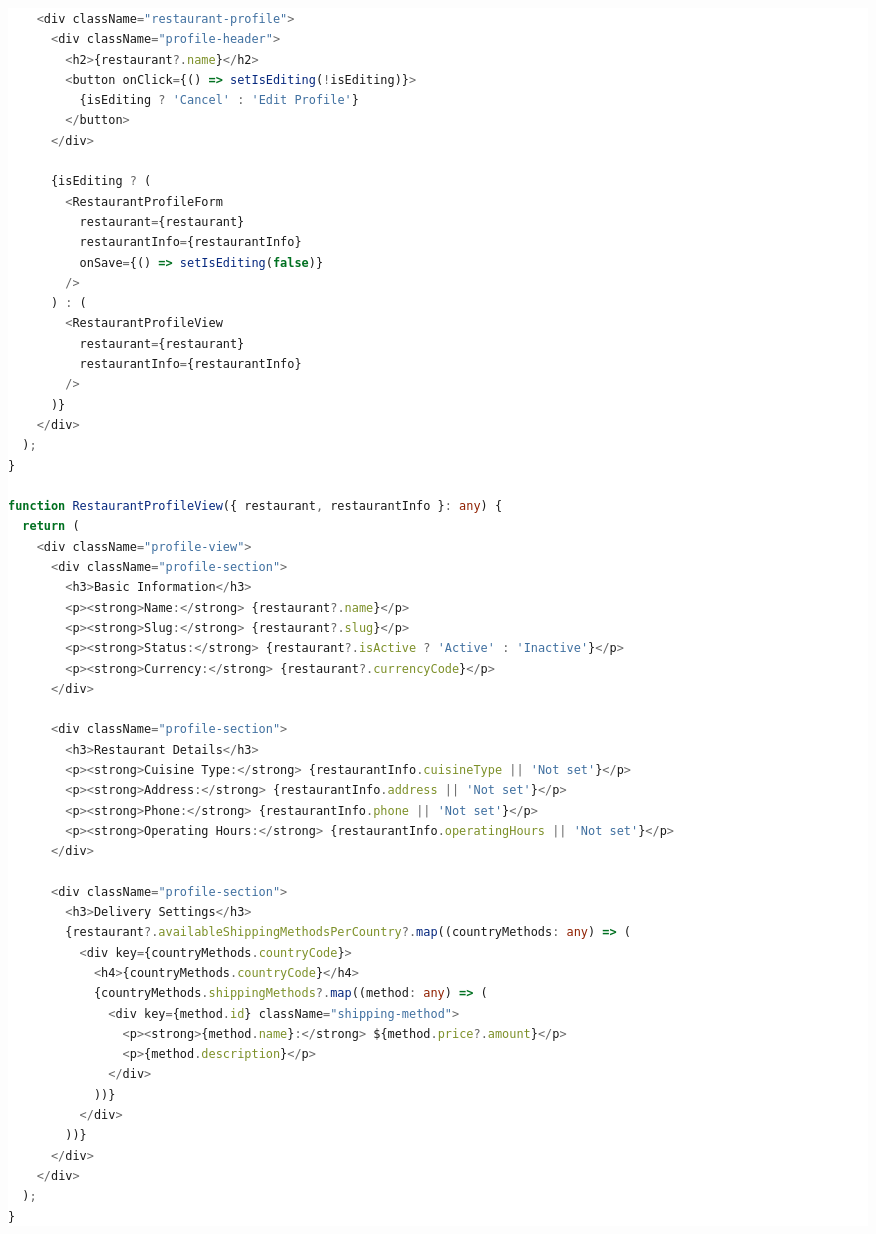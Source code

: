 ```typescript
    <div className="restaurant-profile">
      <div className="profile-header">
        <h2>{restaurant?.name}</h2>
        <button onClick={() => setIsEditing(!isEditing)}>
          {isEditing ? 'Cancel' : 'Edit Profile'}
        </button>
      </div>

      {isEditing ? (
        <RestaurantProfileForm 
          restaurant={restaurant}
          restaurantInfo={restaurantInfo}
          onSave={() => setIsEditing(false)}
        />
      ) : (
        <RestaurantProfileView 
          restaurant={restaurant}
          restaurantInfo={restaurantInfo}
        />
      )}
    </div>
  );
}

function RestaurantProfileView({ restaurant, restaurantInfo }: any) {
  return (
    <div className="profile-view">
      <div className="profile-section">
        <h3>Basic Information</h3>
        <p><strong>Name:</strong> {restaurant?.name}</p>
        <p><strong>Slug:</strong> {restaurant?.slug}</p>
        <p><strong>Status:</strong> {restaurant?.isActive ? 'Active' : 'Inactive'}</p>
        <p><strong>Currency:</strong> {restaurant?.currencyCode}</p>
      </div>

      <div className="profile-section">
        <h3>Restaurant Details</h3>
        <p><strong>Cuisine Type:</strong> {restaurantInfo.cuisineType || 'Not set'}</p>
        <p><strong>Address:</strong> {restaurantInfo.address || 'Not set'}</p>
        <p><strong>Phone:</strong> {restaurantInfo.phone || 'Not set'}</p>
        <p><strong>Operating Hours:</strong> {restaurantInfo.operatingHours || 'Not set'}</p>
      </div>

      <div className="profile-section">
        <h3>Delivery Settings</h3>
        {restaurant?.availableShippingMethodsPerCountry?.map((countryMethods: any) => (
          <div key={countryMethods.countryCode}>
            <h4>{countryMethods.countryCode}</h4>
            {countryMethods.shippingMethods?.map((method: any) => (
              <div key={method.id} className="shipping-method">
                <p><strong>{method.name}:</strong> ${method.price?.amount}</p>
                <p>{method.description}</p>
              </div>
            ))}
          </div>
        ))}
      </div>
    </div>
  );
}
```
